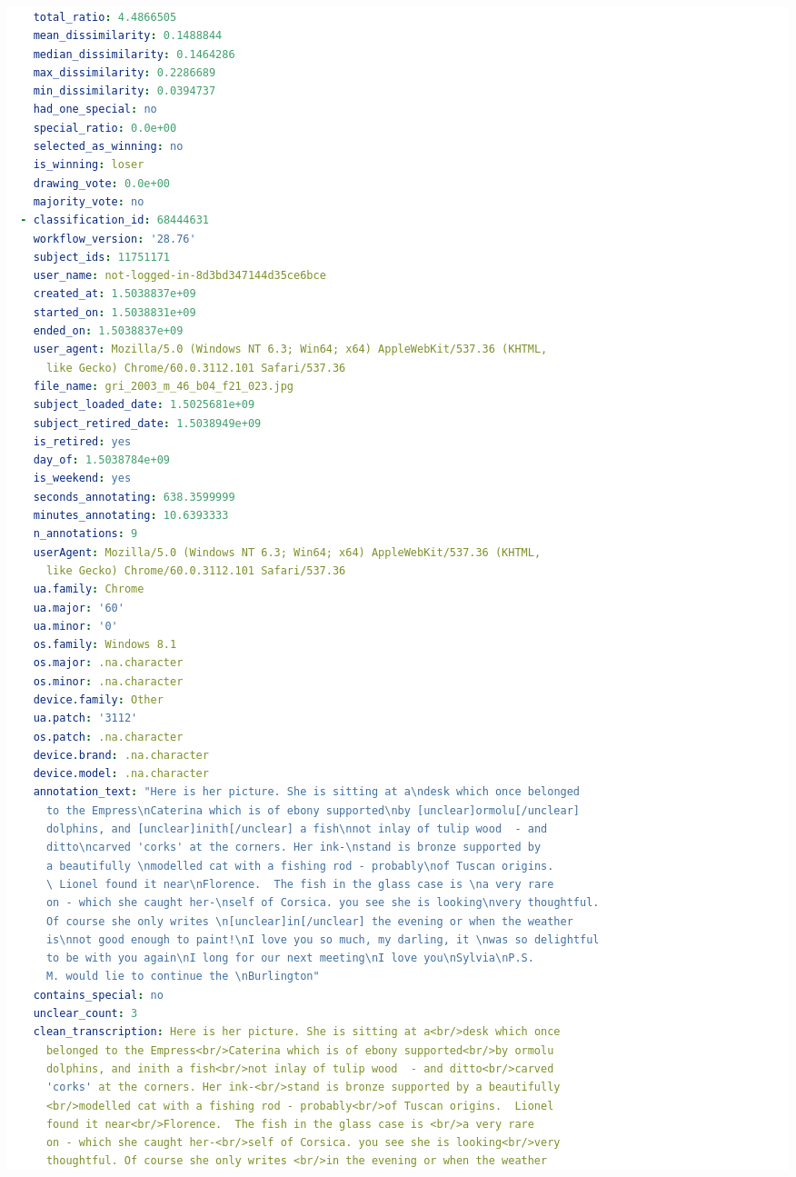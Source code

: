 ```yaml
    total_ratio: 4.4866505
    mean_dissimilarity: 0.1488844
    median_dissimilarity: 0.1464286
    max_dissimilarity: 0.2286689
    min_dissimilarity: 0.0394737
    had_one_special: no
    special_ratio: 0.0e+00
    selected_as_winning: no
    is_winning: loser
    drawing_vote: 0.0e+00
    majority_vote: no
  - classification_id: 68444631
    workflow_version: '28.76'
    subject_ids: 11751171
    user_name: not-logged-in-8d3bd347144d35ce6bce
    created_at: 1.5038837e+09
    started_on: 1.5038831e+09
    ended_on: 1.5038837e+09
    user_agent: Mozilla/5.0 (Windows NT 6.3; Win64; x64) AppleWebKit/537.36 (KHTML,
      like Gecko) Chrome/60.0.3112.101 Safari/537.36
    file_name: gri_2003_m_46_b04_f21_023.jpg
    subject_loaded_date: 1.5025681e+09
    subject_retired_date: 1.5038949e+09
    is_retired: yes
    day_of: 1.5038784e+09
    is_weekend: yes
    seconds_annotating: 638.3599999
    minutes_annotating: 10.6393333
    n_annotations: 9
    userAgent: Mozilla/5.0 (Windows NT 6.3; Win64; x64) AppleWebKit/537.36 (KHTML,
      like Gecko) Chrome/60.0.3112.101 Safari/537.36
    ua.family: Chrome
    ua.major: '60'
    ua.minor: '0'
    os.family: Windows 8.1
    os.major: .na.character
    os.minor: .na.character
    device.family: Other
    ua.patch: '3112'
    os.patch: .na.character
    device.brand: .na.character
    device.model: .na.character
    annotation_text: "Here is her picture. She is sitting at a\ndesk which once belonged
      to the Empress\nCaterina which is of ebony supported\nby [unclear]ormolu[/unclear]
      dolphins, and [unclear]inith[/unclear] a fish\nnot inlay of tulip wood  - and
      ditto\ncarved 'corks' at the corners. Her ink-\nstand is bronze supported by
      a beautifully \nmodelled cat with a fishing rod - probably\nof Tuscan origins.
      \ Lionel found it near\nFlorence.  The fish in the glass case is \na very rare
      on - which she caught her-\nself of Corsica. you see she is looking\nvery thoughtful.
      Of course she only writes \n[unclear]in[/unclear] the evening or when the weather
      is\nnot good enough to paint!\nI love you so much, my darling, it \nwas so delightful
      to be with you again\nI long for our next meeting\nI love you\nSylvia\nP.S.
      M. would lie to continue the \nBurlington"
    contains_special: no
    unclear_count: 3
    clean_transcription: Here is her picture. She is sitting at a<br/>desk which once
      belonged to the Empress<br/>Caterina which is of ebony supported<br/>by ormolu
      dolphins, and inith a fish<br/>not inlay of tulip wood  - and ditto<br/>carved
      'corks' at the corners. Her ink-<br/>stand is bronze supported by a beautifully
      <br/>modelled cat with a fishing rod - probably<br/>of Tuscan origins.  Lionel
      found it near<br/>Florence.  The fish in the glass case is <br/>a very rare
      on - which she caught her-<br/>self of Corsica. you see she is looking<br/>very
      thoughtful. Of course she only writes <br/>in the evening or when the weather
```